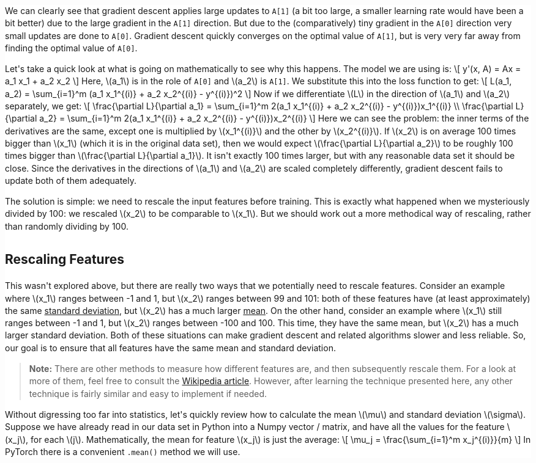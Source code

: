 We can clearly see that gradient descent applies large updates to `A[1]` (a bit too large, a smaller learning rate would have been a bit better) due to the large gradient in the `A[1]` direction. But due to the (comparatively) tiny gradient in the `A[0]` direction very small updates are done to `A[0]`. Gradient descent quickly converges on the optimal value of `A[1]`, but is very very far away from finding the optimal value of `A[0]`.

Let's take a quick look at what is going on mathematically to see why this happens. The model we are using is:
\\[
    y'(x, A) = Ax = a_1 x_1 + a_2 x_2
\\]
Here, \\(a_1\\) is in the role of `A[0]` and \\(a_2\\) is `A[1]`. We substitute this into the loss function to get:
\\[
    L(a_1, a_2) = \\sum_{i=1}^m (a_1 x_1^{(i)} + a_2 x_2^{(i)} - y^{(i)})^2
\\]
Now if we differentiate \\(L\\) in the direction of \\(a_1\\) and \\(a_2\\) separately, we get:
\\[
    \\frac{\\partial L}{\\partial a_1} = \\sum_{i=1}^m 2(a_1 x_1^{(i)} + a_2 x_2^{(i)} - y^{(i)})x_1^{(i)} \\\\
    \\frac{\\partial L}{\\partial a_2} = \\sum_{i=1}^m 2(a_1 x_1^{(i)} + a_2 x_2^{(i)} - y^{(i)})x_2^{(i)}
\\]
Here we can see the problem: the inner terms of the derivatives are the same, except one is multiplied by \\(x_1^{(i)}\\) and the other by \\(x_2^{(i)}\\). If \\(x_2\\) is on average 100 times bigger than \\(x_1\\) (which it is in the original data set), then we would expect \\(\\frac{\\partial L}{\\partial a_2}\\) to be roughly 100 times bigger than \\(\\frac{\\partial L}{\\partial a_1}\\). It isn't exactly 100 times larger, but with any reasonable data set it should be close. Since the derivatives in the directions of \\(a_1\\) and \\(a_2\\) are scaled completely differently, gradient descent fails to update both of them adequately.

The solution is simple: we need to rescale the input features before training. This is exactly what happened when we mysteriously divided by 100: we rescaled \\(x_2\\) to be comparable to \\(x_1\\). But we should work out a more methodical way of rescaling, rather than randomly dividing by 100.

## Rescaling Features

This wasn't explored above, but there are really two ways that we potentially need to rescale features. Consider an example where \\(x_1\\) ranges between -1 and 1, but \\(x_2\\) ranges between 99 and 101: both of these features have (at least approximately) the same [standard deviation][std_wiki], but \\(x_2\\) has a much larger [mean][mean_wiki]. On the other hand, consider an example where \\(x_1\\) still ranges between -1 and 1, but \\(x_2\\) ranges between -100 and 100. This time, they have the same mean, but \\(x_2\\) has a much larger standard deviation. Both of these situations can make gradient descent and related algorithms slower and less reliable. So, our goal is to ensure that all features have the same mean and standard deviation.

> **Note:** There are other methods to measure how different features are, and then subsequently rescale them. For a look at more of them, feel free to consult the [Wikipedia article][scaling_wiki]. However, after learning the technique presented here, any other technique is fairly similar and easy to implement if needed.

Without digressing too far into statistics, let's quickly review how to calculate the mean \\(\\mu\\) and standard deviation \\(\\sigma\\). Suppose we have already read in our data set in Python into a Numpy vector / matrix, and have all the values for the feature \\(x_j\\), for each \\(j\\). Mathematically, the mean for feature \\(x_j\\) is just the average:
\\[
    \\mu_j = \\frac{\\sum_{i=1}^m x_j^{(i)}}{m}
\\]
In PyTorch there is a convenient `.mean()` method we will use.


[synthetic-data]: /books/pytorch/book/ch2-linreg/code/linreg-scaling-synthetic.csv
[plot1]: /books/pytorch/book/ch2-linreg/assets/scaling_plot1.png
[plot2]: /books/pytorch/book/ch2-linreg/assets/scaling_plot2.png
[plot3]: /books/pytorch/book/ch2-linreg/assets/scaling_plot3.png
[contour1]: /books/pytorch/book/ch2-linreg/assets/contour1.png
[contour2]: /books/pytorch/book/ch2-linreg/assets/contour2.png
[contour1_dots]: /books/pytorch/book/ch2-linreg/assets/contour1_dots.png
[contour2_dots]: /books/pytorch/book/ch2-linreg/assets/contour2_dots.png
[level_sets]: https://en.wikipedia.org/wiki/Level_set
[mean_wiki]: https://en.wikipedia.org/wiki/Expected_value
[std_wiki]: https://en.wikipedia.org/wiki/Standard_deviation
[scaling_wiki]: https://en.wikipedia.org/wiki/Feature_scaling